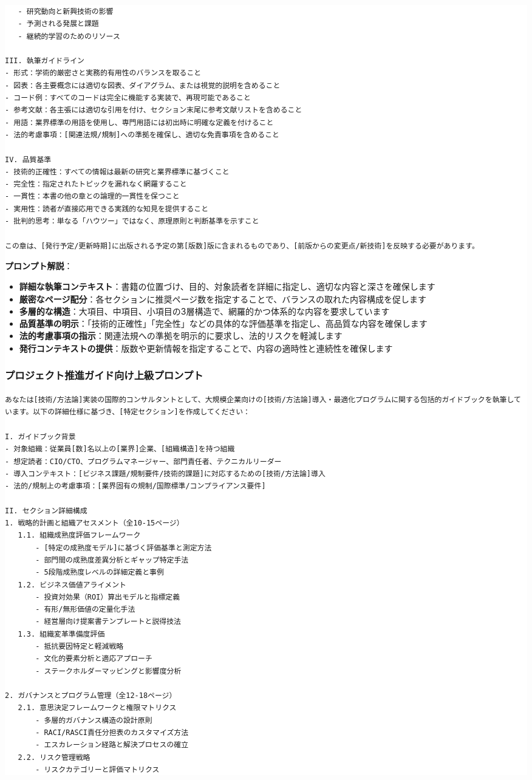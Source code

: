 ```
   - 研究動向と新興技術の影響
   - 予測される発展と課題
   - 継続的学習のためのリソース

III. 執筆ガイドライン
- 形式：学術的厳密さと実務的有用性のバランスを取ること
- 図表：各主要概念には適切な図表、ダイアグラム、または視覚的説明を含めること
- コード例：すべてのコードは完全に機能する実装で、再現可能であること
- 参考文献：各主張には適切な引用を付け、セクション末尾に参考文献リストを含めること
- 用語：業界標準の用語を使用し、専門用語には初出時に明確な定義を付けること
- 法的考慮事項：[関連法規/規制]への準拠を確保し、適切な免責事項を含めること

IV. 品質基準
- 技術的正確性：すべての情報は最新の研究と業界標準に基づくこと
- 完全性：指定されたトピックを漏れなく網羅すること
- 一貫性：本書の他の章との論理的一貫性を保つこと
- 実用性：読者が直接応用できる実践的な知見を提供すること
- 批判的思考：単なる「ハウツー」ではなく、原理原則と判断基準を示すこと

この章は、[発行予定/更新時期]に出版される予定の第[版数]版に含まれるものであり、[前版からの変更点/新技術]を反映する必要があります。
```

**プロンプト解説**：
- **詳細な執筆コンテキスト**：書籍の位置づけ、目的、対象読者を詳細に指定し、適切な内容と深さを確保します
- **厳密なページ配分**：各セクションに推奨ページ数を指定することで、バランスの取れた内容構成を促します
- **多層的な構造**：大項目、中項目、小項目の3層構造で、網羅的かつ体系的な内容を要求しています
- **品質基準の明示**：「技術的正確性」「完全性」などの具体的な評価基準を指定し、高品質な内容を確保します
- **法的考慮事項の指示**：関連法規への準拠を明示的に要求し、法的リスクを軽減します
- **発行コンテキストの提供**：版数や更新情報を指定することで、内容の適時性と連続性を確保します

### プロジェクト推進ガイド向け上級プロンプト

```
あなたは[技術/方法論]実装の国際的コンサルタントとして、大規模企業向けの[技術/方法論]導入・最適化プログラムに関する包括的ガイドブックを執筆しています。以下の詳細仕様に基づき、[特定セクション]を作成してください：

I. ガイドブック背景
- 対象組織：従業員[数]名以上の[業界]企業、[組織構造]を持つ組織
- 想定読者：CIO/CTO、プログラムマネージャー、部門責任者、テクニカルリーダー
- 導入コンテキスト：[ビジネス課題/規制要件/技術的課題]に対応するための[技術/方法論]導入
- 法的/規制上の考慮事項：[業界固有の規制/国際標準/コンプライアンス要件]

II. セクション詳細構成
1. 戦略的計画と組織アセスメント（全10-15ページ）
   1.1. 組織成熟度評価フレームワーク
       - [特定の成熟度モデル]に基づく評価基準と測定方法
       - 部門間の成熟度差異分析とギャップ特定手法
       - 5段階成熟度レベルの詳細定義と事例
   1.2. ビジネス価値アライメント
       - 投資対効果（ROI）算出モデルと指標定義
       - 有形/無形価値の定量化手法
       - 経営層向け提案書テンプレートと説得技法
   1.3. 組織変革準備度評価
       - 抵抗要因特定と軽減戦略
       - 文化的要素分析と適応アプローチ
       - ステークホルダーマッピングと影響度分析

2. ガバナンスとプログラム管理（全12-18ページ）
   2.1. 意思決定フレームワークと権限マトリクス
       - 多層的ガバナンス構造の設計原則
       - RACI/RASCI責任分担表のカスタマイズ方法
       - エスカレーション経路と解決プロセスの確立
   2.2. リスク管理戦略
       - リスクカテゴリーと評価マトリクス
```